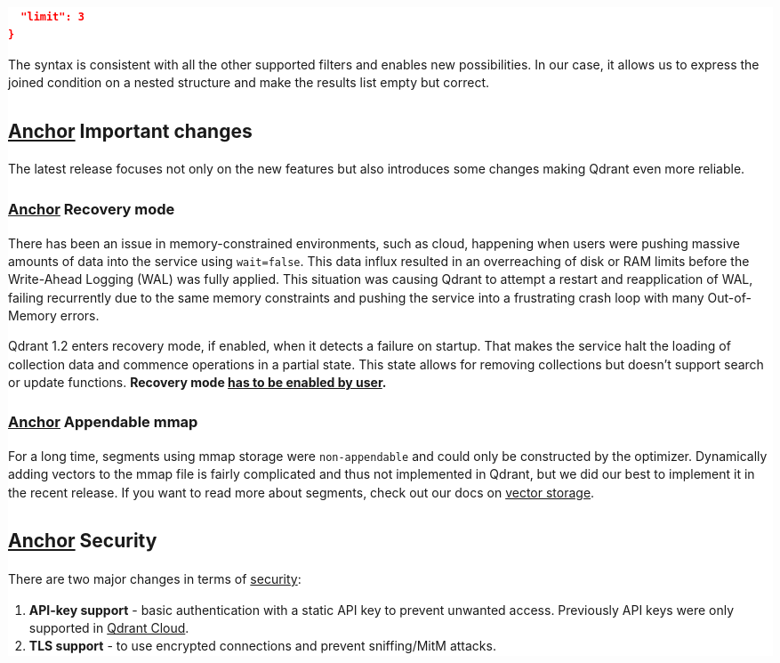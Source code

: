 ```json
  "limit": 3
}

```

The syntax is consistent with all the other supported filters and enables new possibilities. In
our case, it allows us to express the joined condition on a nested structure and make the results
list empty but correct.

## [Anchor](https://qdrant.tech/articles/qdrant-1.2.x/\#important-changes) Important changes

The latest release focuses not only on the new features but also introduces some changes making
Qdrant even more reliable.

### [Anchor](https://qdrant.tech/articles/qdrant-1.2.x/\#recovery-mode) Recovery mode

There has been an issue in memory-constrained environments, such as cloud, happening when users were
pushing massive amounts of data into the service using `wait=false`. This data influx resulted in an
overreaching of disk or RAM limits before the Write-Ahead Logging (WAL) was fully applied. This
situation was causing Qdrant to attempt a restart and reapplication of WAL, failing recurrently due
to the same memory constraints and pushing the service into a frustrating crash loop with many
Out-of-Memory errors.

Qdrant 1.2 enters recovery mode, if enabled, when it detects a failure on startup.
That makes the service halt the loading of collection data and commence operations in a partial state.
This state allows for removing collections but doesn’t support search or update functions.
**Recovery mode [has to be enabled by user](https://qdrant.tech/documentation/administration/#recovery-mode).**

### [Anchor](https://qdrant.tech/articles/qdrant-1.2.x/\#appendable-mmap) Appendable mmap

For a long time, segments using mmap storage were `non-appendable` and could only be constructed by
the optimizer. Dynamically adding vectors to the mmap file is fairly complicated and thus not
implemented in Qdrant, but we did our best to implement it in the recent release. If you want
to read more about segments, check out our docs on [vector storage](https://qdrant.tech/documentation/storage/#vector-storage).

## [Anchor](https://qdrant.tech/articles/qdrant-1.2.x/\#security) Security

There are two major changes in terms of [security](https://qdrant.tech/documentation/security/):

1. **API-key support** \- basic authentication with a static API key to prevent unwanted access. Previously
API keys were only supported in [Qdrant Cloud](https://cloud.qdrant.io/?ajs_anonymous_id=3d1fa4b3-68f7-4a94-b48c-b3c21d5241f1).
2. **TLS support** \- to use encrypted connections and prevent sniffing/MitM attacks.

